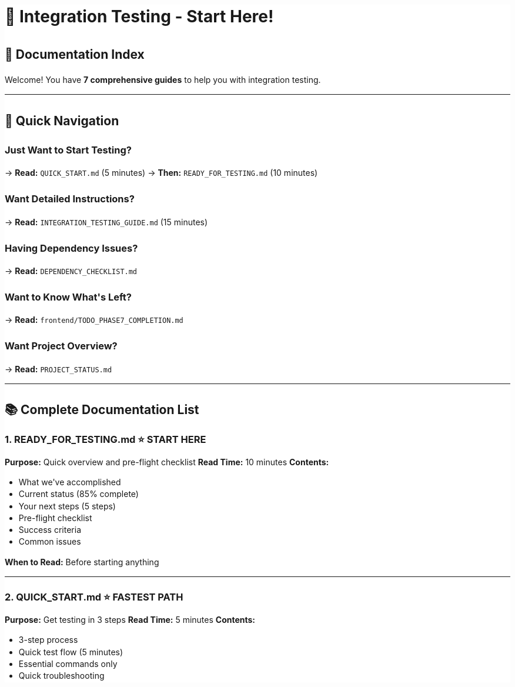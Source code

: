 # 🎯 Integration Testing - Start Here!

## 📖 Documentation Index

Welcome! You have **7 comprehensive guides** to help you with integration testing.

---

## 🚀 Quick Navigation

### **Just Want to Start Testing?**
→ **Read:** `QUICK_START.md` (5 minutes)
→ **Then:** `READY_FOR_TESTING.md` (10 minutes)

### **Want Detailed Instructions?**
→ **Read:** `INTEGRATION_TESTING_GUIDE.md` (15 minutes)

### **Having Dependency Issues?**
→ **Read:** `DEPENDENCY_CHECKLIST.md`

### **Want to Know What's Left?**
→ **Read:** `frontend/TODO_PHASE7_COMPLETION.md`

### **Want Project Overview?**
→ **Read:** `PROJECT_STATUS.md`

---

## 📚 Complete Documentation List

### **1. READY_FOR_TESTING.md** ⭐ START HERE
**Purpose:** Quick overview and pre-flight checklist
**Read Time:** 10 minutes
**Contents:**
- What we've accomplished
- Current status (85% complete)
- Your next steps (5 steps)
- Pre-flight checklist
- Success criteria
- Common issues

**When to Read:** Before starting anything

---

### **2. QUICK_START.md** ⭐ FASTEST PATH
**Purpose:** Get testing in 3 steps
**Read Time:** 5 minutes
**Contents:**
- 3-step process
- Quick test flow (5 minutes)
- Essential commands only
- Quick troubleshooting
